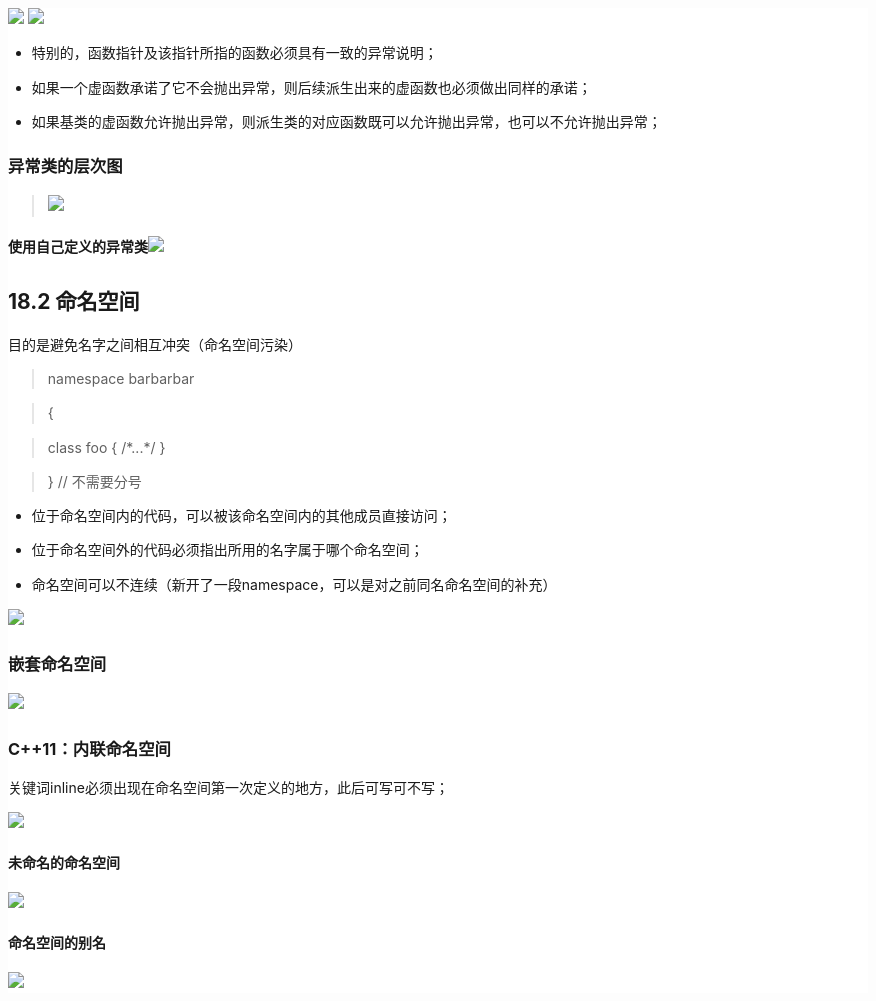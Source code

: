 <img src="media/350dc1bec9322b158a3695db911fddc5.webp"/>

<img src="media/fb19b17250cee127881c59c4fb892301.webp"/>

-   特别的，函数指针及该指针所指的函数必须具有一致的异常说明；

-   如果一个虚函数承诺了它不会抛出异常，则后续派生出来的虚函数也必须做出同样的承诺；

-   如果基类的虚函数允许抛出异常，则派生类的对应函数既可以允许抛出异常，也可以不允许抛出异常；

### 异常类的层次图

>  <img src="media/35525646405fab8e9a5b38d8e0a0adf1.webp"/>

#### 使用自己定义的异常类<img src="media/683acfdb5fc2e6b9b8a4d023596137ff.webp"/>

## 18.2 命名空间

目的是避免名字之间相互冲突（命名空间污染）

>   namespace barbarbar

>   {

>   class foo { /\*...\*/ }

>   } // 不需要分号

-   位于命名空间内的代码，可以被该命名空间内的其他成员直接访问；

-   位于命名空间外的代码必须指出所用的名字属于哪个命名空间；

-   命名空间可以不连续（新开了一段namespace，可以是对之前同名命名空间的补充）

<img src="media/5427781b50202acd7b39a42c620f9fb1.webp"/>

### 嵌套命名空间

<img src="media/90aa72cc80f6b6d92f7b10d03097413f.webp"/>

### C++11：内联命名空间

关键词inline必须出现在命名空间第一次定义的地方，此后可写可不写；

<img src="media/057e6ab3263b5ac1bf838305f31a6de2.webp"/>

#### 未命名的命名空间

<img src="media/1eacb5b5bc05e5d67b2ea8a94fc3ce89.webp"/>

#### 命名空间的别名

<img src="media/12d15241ff06d67fdb9c15b6f218e447.webp"/>
